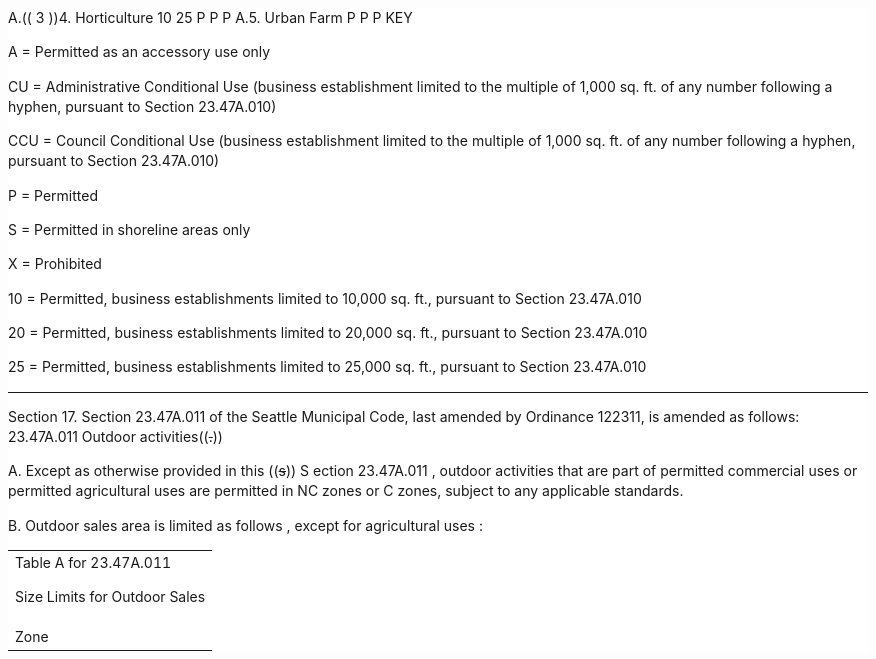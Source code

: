 <tr><td></td><td>A.(( 3 ))4. Horticulture

</td><td>10

</td><td>25

</td><td>P

</td><td>P

</td><td>P

</td></tr>

<tr><td></td><td>A.5. Urban Farm

</td><td>P

</td><td>P

</td><td>P

</td><td></td><td></td></tr>

</table> KEY

 A = Permitted as an accessory use only

 CU = Administrative Conditional Use (business establishment limited to the multiple of 1,000 sq. ft. of any number following a hyphen, pursuant to Section 23.47A.010)

 CCU = Council Conditional Use (business establishment limited to the multiple of 1,000 sq. ft. of any number following a hyphen, pursuant to Section 23.47A.010)

 P = Permitted

 S = Permitted in shoreline areas only

 X = Prohibited

 10 = Permitted, business establishments limited to 10,000 sq. ft., pursuant to Section 23.47A.010

 20 = Permitted, business establishments limited to 20,000 sq. ft., pursuant to Section 23.47A.010

 25 = Permitted, business establishments limited to 25,000 sq. ft., pursuant to Section 23.47A.010

 * * *

 Section 17. Section 23.47A.011 of the Seattle Municipal Code, last amended by Ordinance 122311, is amended as follows: 23.47A.011 Outdoor activities((~~.~~))

 A. Except as otherwise provided in this ((~~s~~)) S ection  23.47A.011 , outdoor activities that are part of permitted commercial uses  or permitted agricultural uses are permitted in NC zones or C zones, subject to any applicable standards.

 B. Outdoor sales area is limited as follows , except for agricultural uses :

<table><tr><td>Table A for 23.47A.011

Size Limits for Outdoor Sales

</td></tr>

<tr><td>Zone
